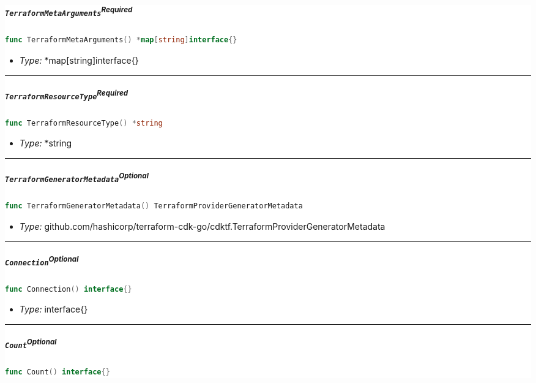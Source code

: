 
##### `TerraformMetaArguments`<sup>Required</sup> <a name="TerraformMetaArguments" id="@cdktf/provider-cloudflare.zeroTrustGatewayCertificate.ZeroTrustGatewayCertificate.property.terraformMetaArguments"></a>

```go
func TerraformMetaArguments() *map[string]interface{}
```

- *Type:* *map[string]interface{}

---

##### `TerraformResourceType`<sup>Required</sup> <a name="TerraformResourceType" id="@cdktf/provider-cloudflare.zeroTrustGatewayCertificate.ZeroTrustGatewayCertificate.property.terraformResourceType"></a>

```go
func TerraformResourceType() *string
```

- *Type:* *string

---

##### `TerraformGeneratorMetadata`<sup>Optional</sup> <a name="TerraformGeneratorMetadata" id="@cdktf/provider-cloudflare.zeroTrustGatewayCertificate.ZeroTrustGatewayCertificate.property.terraformGeneratorMetadata"></a>

```go
func TerraformGeneratorMetadata() TerraformProviderGeneratorMetadata
```

- *Type:* github.com/hashicorp/terraform-cdk-go/cdktf.TerraformProviderGeneratorMetadata

---

##### `Connection`<sup>Optional</sup> <a name="Connection" id="@cdktf/provider-cloudflare.zeroTrustGatewayCertificate.ZeroTrustGatewayCertificate.property.connection"></a>

```go
func Connection() interface{}
```

- *Type:* interface{}

---

##### `Count`<sup>Optional</sup> <a name="Count" id="@cdktf/provider-cloudflare.zeroTrustGatewayCertificate.ZeroTrustGatewayCertificate.property.count"></a>

```go
func Count() interface{}
```
